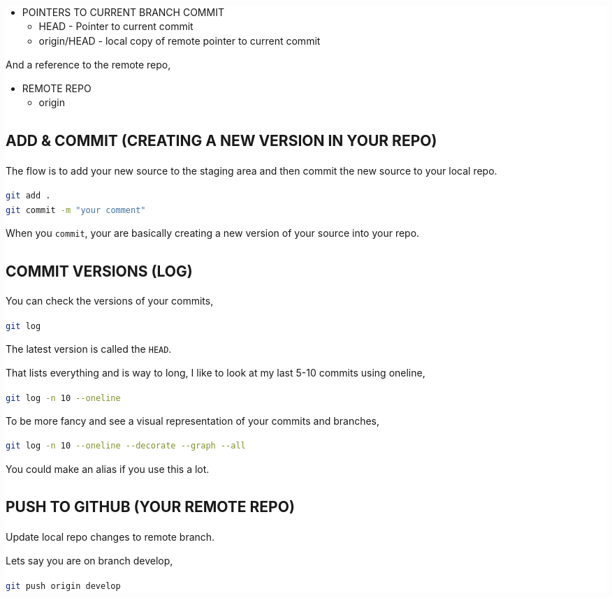 * POINTERS TO CURRENT BRANCH COMMIT
  * HEAD - Pointer to current commit
  * origin/HEAD - local copy of remote pointer to current commit

And a reference to the remote repo,

* REMOTE REPO
  * origin

## ADD & COMMIT (CREATING A NEW VERSION IN YOUR REPO)

The flow is to add your new source to the staging area
and then commit the new source to your local repo.

```bash
git add .
git commit -m "your comment"
```

When you `commit`, your are basically creating a
new version of your source into your repo.

## COMMIT VERSIONS (LOG)

You can check the versions of your commits,

```bash
git log
```

The latest version is called the `HEAD`.

That lists everything and is way to long,
I like to look at my last 5-10 commits
using oneline,

```bash
git log -n 10 --oneline
```

To be more fancy and see a visual representation of your
commits and branches,

```bash
git log -n 10 --oneline --decorate --graph --all
```

You could make an alias if you use this a lot.

## PUSH TO GITHUB (YOUR REMOTE REPO)

Update local repo changes to remote branch.

Lets say you are on branch develop,

```bash
git push origin develop
```

